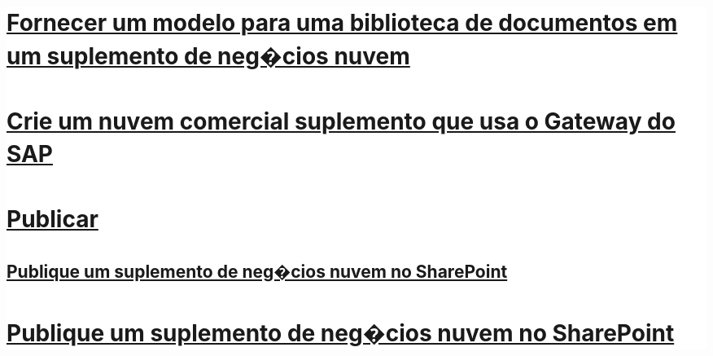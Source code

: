 # [Fornecer um modelo para uma biblioteca de documentos em um suplemento de neg�cios nuvem](articles/provide-a-template-for-a-document-library-in-a-cloud-business-add-in.md)
# [Crie um nuvem comercial suplemento que usa o Gateway do SAP](articles/create-a-cloud-business-add-in-that-uses-the-sap-gateway.md)
# [Publicar](articles/publish-cloud-business-add-ins.md)
  ## [Publique um suplemento de neg�cios nuvem no SharePoint](articles/publish-a-cloud-business-add-in-to-sharepoint.md)
# [Publique um suplemento de neg�cios nuvem no SharePoint](articles/publish-a-cloud-business-add-in-to-sharepoint.md)

